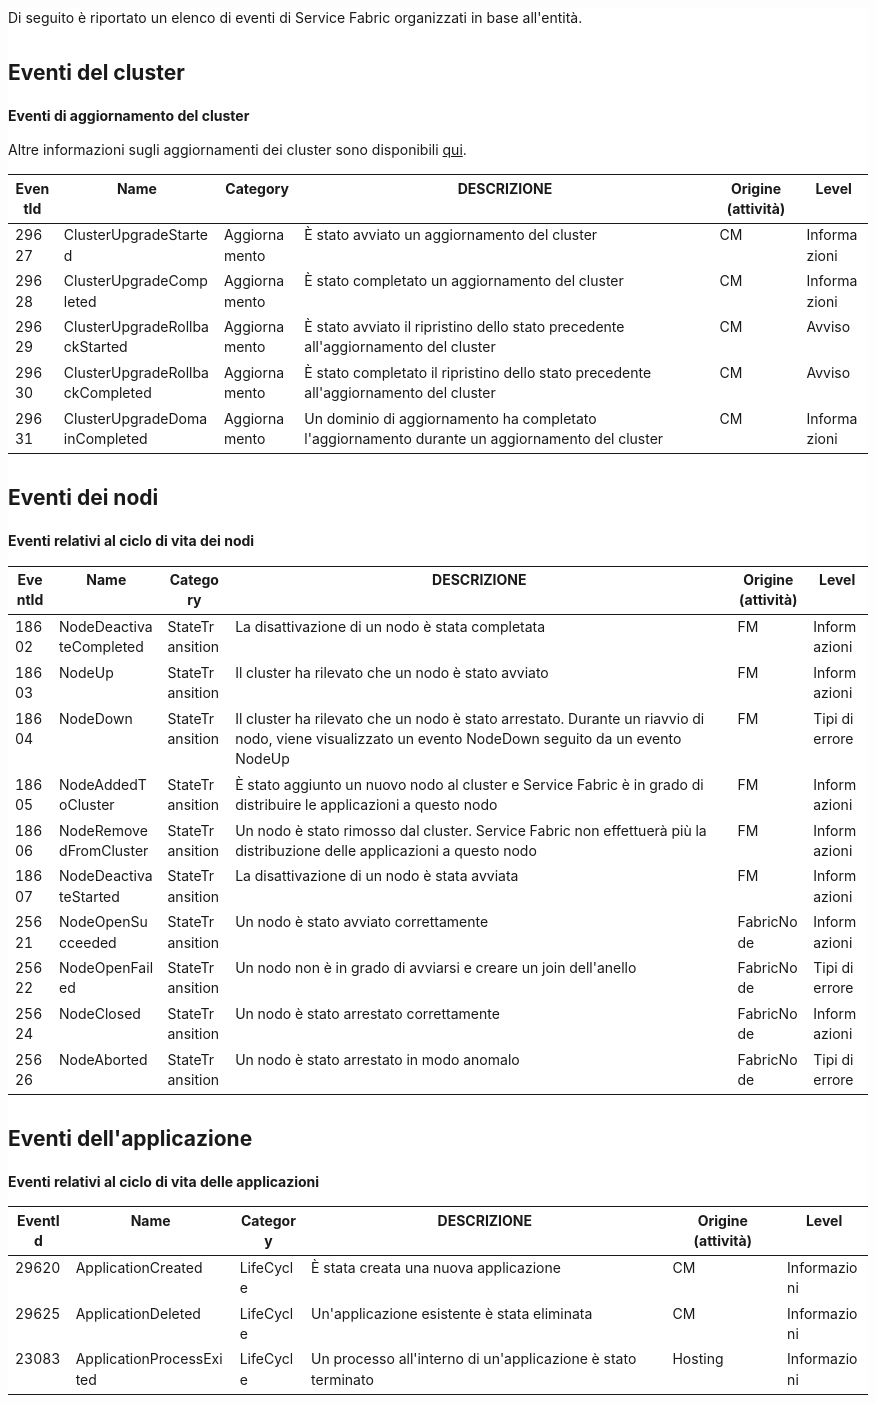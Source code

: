 Di seguito è riportato un elenco di eventi di Service Fabric organizzati in base all'entità.

## <a name="cluster-events"></a>Eventi del cluster

**Eventi di aggiornamento del cluster**

Altre informazioni sugli aggiornamenti dei cluster sono disponibili [qui](service-fabric-cluster-upgrade-windows-server.md).

| EventId | Name | Category | DESCRIZIONE |Origine (attività) | Level | 
| --- | --- | --- | --- | --- | --- | 
| 29627 | ClusterUpgradeStarted | Aggiornamento | È stato avviato un aggiornamento del cluster | CM | Informazioni |
| 29628 | ClusterUpgradeCompleted | Aggiornamento | È stato completato un aggiornamento del cluster | CM | Informazioni | 
| 29629 | ClusterUpgradeRollbackStarted | Aggiornamento | È stato avviato il ripristino dello stato precedente all'aggiornamento del cluster  | CM | Avviso | 
| 29630 | ClusterUpgradeRollbackCompleted | Aggiornamento | È stato completato il ripristino dello stato precedente all'aggiornamento del cluster | CM | Avviso | 
| 29631 | ClusterUpgradeDomainCompleted | Aggiornamento | Un dominio di aggiornamento ha completato l'aggiornamento durante un aggiornamento del cluster | CM | Informazioni | 

## <a name="node-events"></a>Eventi dei nodi

**Eventi relativi al ciclo di vita dei nodi** 

| EventId | Name | Category | DESCRIZIONE |Origine (attività) | Level |
| --- | --- | ---| --- | --- | --- | 
| 18602 | NodeDeactivateCompleted | StateTransition | La disattivazione di un nodo è stata completata | FM | Informazioni | 
| 18603 | NodeUp | StateTransition | Il cluster ha rilevato che un nodo è stato avviato | FM | Informazioni | 
| 18604 | NodeDown | StateTransition | Il cluster ha rilevato che un nodo è stato arrestato. Durante un riavvio di nodo, viene visualizzato un evento NodeDown seguito da un evento NodeUp |  FM | Tipi di errore | 
| 18605 | NodeAddedToCluster | StateTransition |  È stato aggiunto un nuovo nodo al cluster e Service Fabric è in grado di distribuire le applicazioni a questo nodo | FM | Informazioni | 
| 18606 | NodeRemovedFromCluster | StateTransition |  Un nodo è stato rimosso dal cluster. Service Fabric non effettuerà più la distribuzione delle applicazioni a questo nodo | FM | Informazioni | 
| 18607 | NodeDeactivateStarted | StateTransition |  La disattivazione di un nodo è stata avviata | FM | Informazioni | 
| 25621 | NodeOpenSucceeded | StateTransition |  Un nodo è stato avviato correttamente | FabricNode | Informazioni | 
| 25622 | NodeOpenFailed | StateTransition |  Un nodo non è in grado di avviarsi e creare un join dell'anello | FabricNode | Tipi di errore | 
| 25624 | NodeClosed | StateTransition |  Un nodo è stato arrestato correttamente | FabricNode | Informazioni | 
| 25626 | NodeAborted | StateTransition |  Un nodo è stato arrestato in modo anomalo | FabricNode | Tipi di errore | 

## <a name="application-events"></a>Eventi dell'applicazione

**Eventi relativi al ciclo di vita delle applicazioni**

| EventId | Name | Category | DESCRIZIONE |Origine (attività) | Level | 
| --- | --- | --- | --- | --- | --- | 
| 29620 | ApplicationCreated | LifeCycle | È stata creata una nuova applicazione | CM | Informazioni | 
| 29625 | ApplicationDeleted | LifeCycle | Un'applicazione esistente è stata eliminata | CM | Informazioni | 
| 23083 | ApplicationProcessExited | LifeCycle | Un processo all'interno di un'applicazione è stato terminato | Hosting | Informazioni | 
